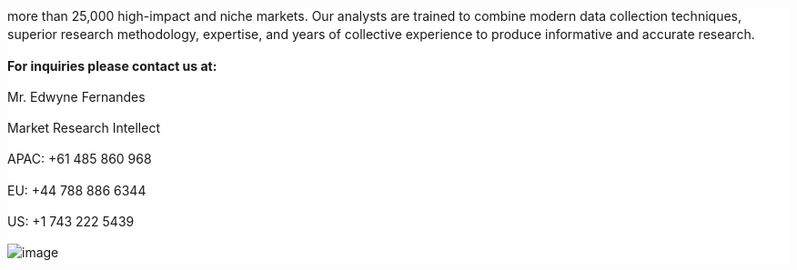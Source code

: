 more than 25,000 high-impact and niche markets. Our analysts are trained to combine modern data collection techniques, superior research methodology, expertise, and years of collective experience to produce informative and accurate research.</span></p><p><strong>For inquiries please contact us at:</strong></p><p>Mr. Edwyne Fernandes</p><p>Market Research Intellect</p><p>APAC: +61 485 860 968</p><p>EU: +44 788 886 6344</p><p>US: +1 743 222 5439</p>
![image](https://github.com/user-attachments/assets/3f096915-7eaa-45bf-b33c-78fc1d6241d0)
